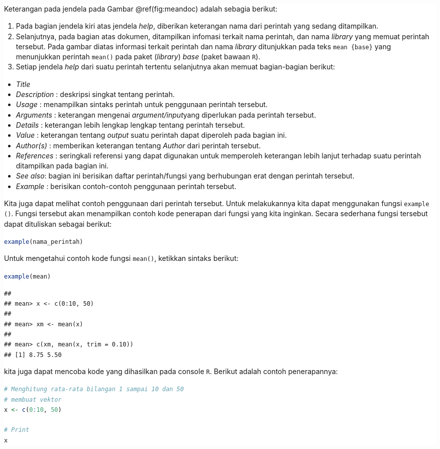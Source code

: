 Keterangan pada jendela pada Gambar \@ref(fig:meandoc) adalah sebagia berikut:

1. Pada bagian jendela kiri atas jendela *help*, diberikan keterangan nama dari perintah yang sedang ditampilkan.
2. Selanjutnya, pada bagian atas dokumen, ditampilkan infomasi terkait nama perintah, dan nama *library* yang memuat perintah tersebut. Pada gambar diatas informasi terkait perintah dan nama *library* ditunjukkan pada teks `mean {base}` yang menunjukkan perintah `mean()` pada paket (*library*) *base* (paket bawaan `R`).
3. Setiap jendela *help* dari suatu perintah tertentu selanjutnya akan memuat bagian-bagian berikut:
- *Title*
- *Description* : deskripsi singkat tentang perintah.
- *Usage* : menampilkan sintaks perintah untuk penggunaan perintah tersebut.
- *Arguments* : keterangan mengenai *argument/input*yang diperlukan pada perintah tersebut.
- *Details* : keterangan lebih lengkap lengkap tentang perintah tersebut.
- *Value* : keterangan tentang *output* suatu perintah dapat diperoleh pada bagian ini.
- *Author(s)* : memberikan keterangan tentang *Author* dari perintah tersebut.
- *References* : seringkali referensi yang dapat digunakan untuk memperoleh keterangan lebih lanjut terhadap suatu perintah ditampilkan pada bagian ini.
- *See also*: bagian ini berisikan daftar perintah/fungsi yang berhubungan erat dengan perintah tersebut.
- *Example* : berisikan contoh-contoh penggunaan perintah tersebut.

Kita juga dapat melihat contoh penggunaan dari perintah tersebut. Untuk melakukannya kita dapat menggunakan fungsi `example()`. Fungsi tersebut akan menampilkan contoh kode penerapan dari fungsi yang kita inginkan. Secara sederhana fungsi tersebut dapat dituliskan sebagai berikut:


```r
example(nama_perintah)
```

Untuk mengetahui contoh kode fungsi `mean()`, ketikkan sintaks berikut:


```r
example(mean)
```

```
## 
## mean> x <- c(0:10, 50)
## 
## mean> xm <- mean(x)
## 
## mean> c(xm, mean(x, trim = 0.10))
## [1] 8.75 5.50
```

kita juga dapat mencoba kode yang dihasilkan pada console `R`. Berikut adalah contoh penerapannya:


```r
# Menghitung rata-rata bilangan 1 sampai 10 dan 50
# membuat vektor
x <- c(0:10, 50)

# Print
x
```
